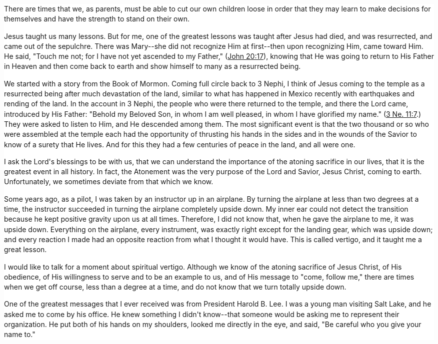 There are times that we, as parents, must be able to cut our own children
loose in order that they may learn to make decisions for themselves and have
the strength to stand on their own.

Jesus taught us many lessons. But for me, one of the greatest lessons was
taught after Jesus had died, and was resurrected, and came out of the
sepulchre. There was Mary--she did not recognize Him at first--then upon
recognizing Him, came toward Him. He said, "Touch me not; for I have not yet
ascended to my Father," ([John
20:17](https://www.lds.org/scriptures/nt/john/20.17?lang=eng#16)), knowing
that He was going to return to His Father in Heaven and then come back to
earth and show himself to many as a resurrected being.

We started with a story from the Book of Mormon. Coming full circle back to 3
Nephi, I think of Jesus coming to the temple as a resurrected being after much
devastation of the land, similar to what has happened in Mexico recently with
earthquakes and rending of the land. In the account in 3 Nephi, the people who
were there returned to the temple, and there the Lord came, introduced by His
Father: "Behold my Beloved Son, in whom I am well pleased, in whom I have
glorified my name." ([3 Ne.
11:7](https://www.lds.org/scriptures/bofm/3-ne/11.7?lang=eng#6).) They were
asked to listen to Him, and He descended among them. The most significant
event is that the two thousand or so who were assembled at the temple each had
the opportunity of thrusting his hands in the sides and in the wounds of the
Savior to know of a surety that He lives. And for this they had a few
centuries of peace in the land, and all were one.

I ask the Lord's blessings to be with us, that we can understand the
importance of the atoning sacrifice in our lives, that it is the greatest
event in all history. In fact, the Atonement was the very purpose of the Lord
and Savior, Jesus Christ, coming to earth. Unfortunately, we sometimes deviate
from that which we know.

Some years ago, as a pilot, I was taken by an instructor up in an airplane. By
turning the airplane at less than two degrees at a time, the instructor
succeeded in turning the airplane completely upside down. My inner ear could
not detect the transition because he kept positive gravity upon us at all
times. Therefore, I did not know that, when he gave the airplane to me, it was
upside down. Everything on the airplane, every instrument, was exactly right
except for the landing gear, which was upside down; and every reaction I made
had an opposite reaction from what I thought it would have. This is called
vertigo, and it taught me a great lesson.

I would like to talk for a moment about spiritual vertigo. Although we know of
the atoning sacrifice of Jesus Christ, of His obedience, of His willingness to
serve and to be an example to us, and of His message to "come, follow me,"
there are times when we get off course, less than a degree at a time, and do
not know that we turn totally upside down.

One of the greatest messages that I ever received was from President Harold B.
Lee. I was a young man visiting Salt Lake, and he asked me to come by his
office. He knew something I didn't know--that someone would be asking me to
represent their organization. He put both of his hands on my shoulders, looked
me directly in the eye, and said, "Be careful who you give your name to."
